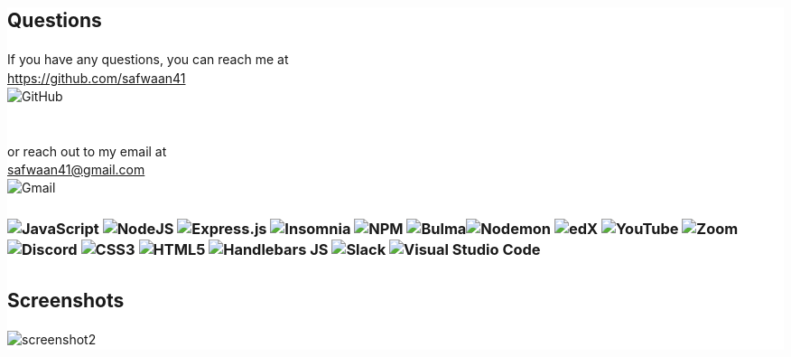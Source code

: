 
## Questions

If you have any questions, you can reach me at <br/>https://github.com/safwaan41 <br/>![GitHub](https://img.shields.io/badge/github-%23121011.svg?style=for-the-badge&logo=github&logoColor=white)<br/>
<br/>
 <br/>
or reach out to my email at <br/>safwaan41@gmail.com <br/>
![Gmail](https://img.shields.io/badge/Gmail-D14836?style=for-the-badge&logo=gmail&logoColor=white) <br/>
### ![JavaScript](https://img.shields.io/badge/javascript-%23323330.svg?style=for-the-badge&logo=javascript&logoColor=%23F7DF1E) ![NodeJS](https://img.shields.io/badge/node.js-6DA55F?style=for-the-badge&logo=node.js&logoColor=white) ![Express.js](https://img.shields.io/badge/express.js-%23404d59.svg?style=for-the-badge&logo=express&logoColor=%2361DAFB) ![Insomnia](https://img.shields.io/badge/Insomnia-black?style=for-the-badge&logo=insomnia&logoColor=5849BE) ![NPM](https://img.shields.io/badge/NPM-%23CB3837.svg?style=for-the-badge&logo=npm&logoColor=white) ![Bulma](https://img.shields.io/badge/bulma-00D0B1?style=for-the-badge&logo=bulma&logoColor=white)![Nodemon](https://img.shields.io/badge/NODEMON-%23323330.svg?style=for-the-badge&logo=nodemon&logoColor=%BBDEAD) ![edX](https://img.shields.io/badge/edX-%2302262B.svg?style=for-the-badge&logo=edX&logoColor=white) ![YouTube](https://img.shields.io/badge/YouTube-%23FF0000.svg?style=for-the-badge&logo=YouTube&logoColor=white) ![Zoom](https://img.shields.io/badge/Zoom-2D8CFF?style=for-the-badge&logo=zoom&logoColor=white) ![Discord](https://img.shields.io/badge/Discord-%235865F2.svg?style=for-the-badge&logo=discord&logoColor=white) ![CSS3](https://img.shields.io/badge/css3-%231572B6.svg?style=for-the-badge&logo=css3&logoColor=white) ![HTML5](https://img.shields.io/badge/html5-%23E34F26.svg?style=for-the-badge&logo=html5&logoColor=white) ![Handlebars JS](https://img.shields.io/badge/Handlebars%20js-f0772b?style=for-the-badge&logo=handlebarsdotjs&logoColor=black) ![Slack](https://img.shields.io/badge/Slack-4A154B?style=for-the-badge&logo=slack&logoColor=white) ![Visual Studio Code](https://img.shields.io/badge/Visual%20Studio%20Code-0078d7.svg?style=for-the-badge&logo=visual-studio-code&logoColor=white)


## Screenshots
![screenshot2](<Awristocrats (2).png>)